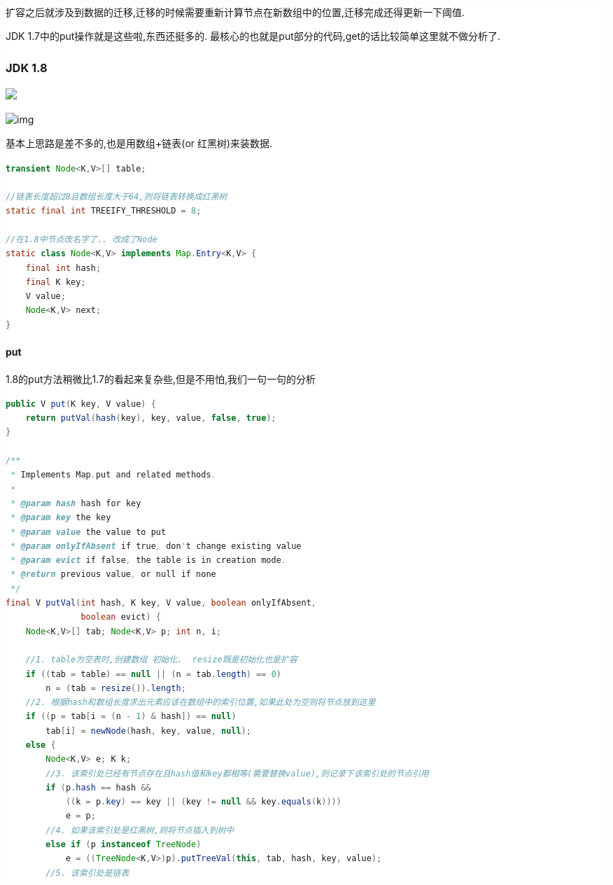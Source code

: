 扩容之后就涉及到数据的迁移,迁移的时候需要重新计算节点在新数组中的位置,迁移完成还得更新一下阈值.

JDK 1.7中的put操作就是这些啦,东西还挺多的. 最核心的也就是put部分的代码,get的话比较简单这里就不做分析了.


### JDK 1.8
![](http://wupan.dns.army:5000/wupan/Typora-Picgo-Gitee/raw/branch/master/img/202303101005885.png)


![img](http://wupan.dns.army:5000/wupan/Typora-Picgo-Gitee/raw/branch/master/img/20210822102731.png)

基本上思路是差不多的,也是用数组+链表(or 红黑树)来装数据.
```java
transient Node<K,V>[] table;

//链表长度超过8且数组长度大于64,则将链表转换成红黑树
static final int TREEIFY_THRESHOLD = 8;

//在1.8中节点改名字了.. 改成了Node
static class Node<K,V> implements Map.Entry<K,V> {
    final int hash;
    final K key;
    V value;
    Node<K,V> next;
}

```

#### put
1.8的put方法稍微比1.7的看起来复杂些,但是不用怕,我们一句一句的分析
```java
public V put(K key, V value) {
    return putVal(hash(key), key, value, false, true);
}

/**
 * Implements Map.put and related methods.
 *
 * @param hash hash for key
 * @param key the key
 * @param value the value to put
 * @param onlyIfAbsent if true, don't change existing value
 * @param evict if false, the table is in creation mode.
 * @return previous value, or null if none
 */
final V putVal(int hash, K key, V value, boolean onlyIfAbsent,
               boolean evict) {
    Node<K,V>[] tab; Node<K,V> p; int n, i;

    //1. table为空表时,创建数组 初始化.  resize既是初始化也是扩容
    if ((tab = table) == null || (n = tab.length) == 0)
        n = (tab = resize()).length;
    //2. 根据hash和数组长度求出元素应该在数组中的索引位置,如果此处为空则将节点放到这里
    if ((p = tab[i = (n - 1) & hash]) == null)
        tab[i] = newNode(hash, key, value, null);
    else {
        Node<K,V> e; K k;
        //3. 该索引处已经有节点存在且hash值和key都相等(需要替换value),则记录下该索引处的节点引用
        if (p.hash == hash &&
            ((k = p.key) == key || (key != null && key.equals(k))))
            e = p;
        //4. 如果该索引处是红黑树,则将节点插入到树中
        else if (p instanceof TreeNode)
            e = ((TreeNode<K,V>)p).putTreeVal(this, tab, hash, key, value);
        //5. 该索引处是链表
```